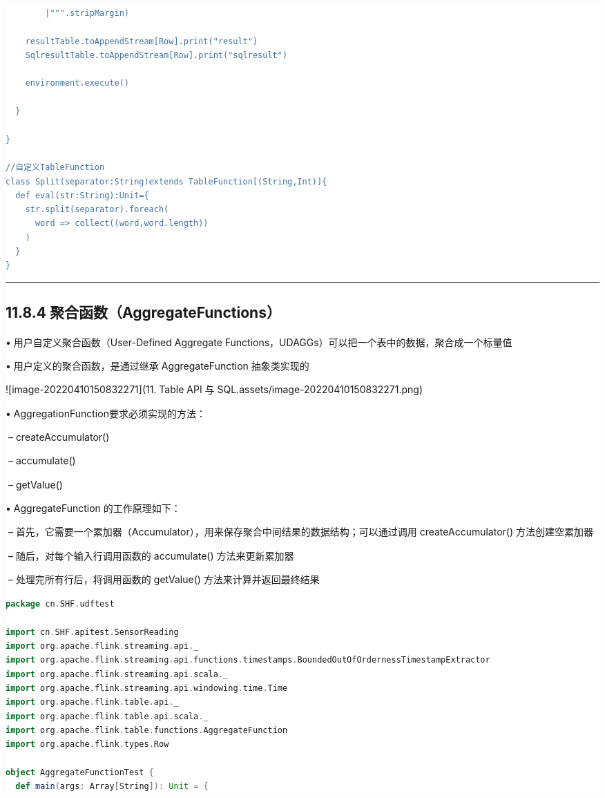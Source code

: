 ```scala
        |""".stripMargin)

    resultTable.toAppendStream[Row].print("result")
    SqlresultTable.toAppendStream[Row].print("sqlresult")

    environment.execute()

  }

}

//自定义TableFunction
class Split(separator:String)extends TableFunction[(String,Int)]{
  def eval(str:String):Unit={
    str.split(separator).foreach(
      word => collect((word,word.length))
    )
  }
}
```



---



## 11.8.4 聚合函数（AggregateFunctions）



• 用户自定义聚合函数（User-Defined Aggregate Functions，UDAGGs）可以把一个表中的数据，聚合成一个标量值

• 用户定义的聚合函数，是通过继承 AggregateFunction 抽象类实现的

![image-20220410150832271](11. Table API 与 SQL.assets/image-20220410150832271.png)



• AggregationFunction要求必须实现的方法：

​	– createAccumulator() 

​	– accumulate() 

​	– getValue() 



• AggregateFunction 的工作原理如下：

​	– 首先，它需要一个累加器（Accumulator），用来保存聚合中间结果的数据结构；可以通过调用 createAccumulator() 方法创建空累加器

​	– 随后，对每个输入行调用函数的 accumulate() 方法来更新累加器

​	– 处理完所有行后，将调用函数的 getValue() 方法来计算并返回最终结果

```scala
package cn.SHF.udftest

import cn.SHF.apitest.SensorReading
import org.apache.flink.streaming.api._
import org.apache.flink.streaming.api.functions.timestamps.BoundedOutOfOrdernessTimestampExtractor
import org.apache.flink.streaming.api.scala._
import org.apache.flink.streaming.api.windowing.time.Time
import org.apache.flink.table.api._
import org.apache.flink.table.api.scala._
import org.apache.flink.table.functions.AggregateFunction
import org.apache.flink.types.Row

object AggregateFunctionTest {
  def main(args: Array[String]): Unit = {
```